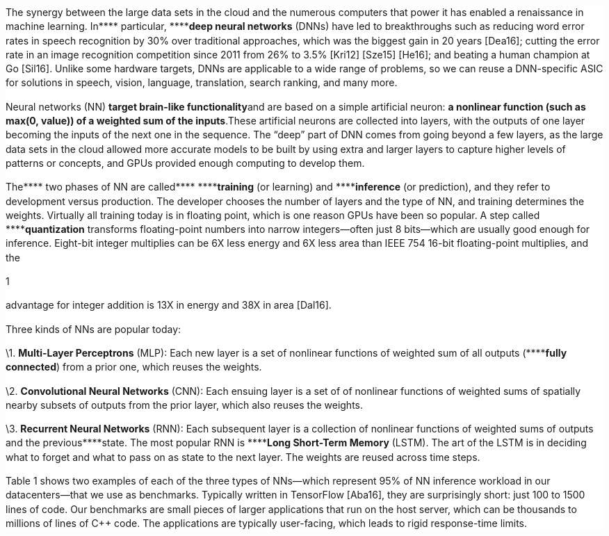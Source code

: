 
The synergy between the large data sets in the cloud and the numerous computers that power it has enabled a renaissance in machine learning. In**** particular, ******deep neural networks** (DNNs) have led to breakthroughs such as reducing word error rates in speech recognition by 30% over traditional approaches, which was the biggest gain in 20 years [Dea16]; cutting the error rate in an image recognition competition since 2011 from 26% to 3.5% [Kri12] [Sze15] [He16]; and beating a human champion at Go [Sil16]. Unlike some hardware targets, DNNs are applicable to a wide range of problems, so we can reuse a DNN-specific ASIC for solutions in speech, vision, language, translation, search ranking, and many more.

 

Neural networks (NN) ****target brain-like functionality****and are based on a simple artificial neuron: ****a nonlinear function (such as ****max(0, value)****) of a weighted sum of the inputs****.These artificial neurons are collected into layers, with the outputs of one layer becoming the inputs of the next one in the sequence. The “deep” part of DNN comes from going beyond a few layers, as the large data sets in the cloud allowed more accurate models to be built by using extra and larger layers to capture higher levels of patterns or concepts, and GPUs provided enough computing to develop them.

 

The**** two phases of NN are called**** ******training** (or learning) and ******inference** (or prediction), and they refer to development versus production. The developer chooses the number of layers and the type of NN, and training determines the weights. Virtually all training today is in floating point, which is one reason GPUs have been so popular. A step called ******quantization** transforms floating-point numbers into narrow integers—often just 8 bits—which are usually good enough for inference. Eight-bit integer multiplies can be 6X less energy and 6X less area than IEEE 754 16-bit floating-point multiplies, and the


 

 

1


 

advantage for integer addition is 13X in energy and 38X in area [Dal16].

 

Three kinds of NNs are popular today:

 

\1.     **Multi-Layer Perceptrons** (MLP): Each new layer is a set of nonlinear functions of weighted sum of all outputs (******fully connected**) from a prior one, which reuses the weights.

\2.     **Convolutional Neural Networks** (CNN): Each ensuing layer is a set of of nonlinear functions of weighted sums of spatially nearby subsets of outputs from the prior layer, which also reuses the weights.

\3.      **Recurrent Neural Networks** (RNN): Each subsequent layer is a collection of nonlinear functions of weighted sums of outputs and the previous****state. The most popular RNN is ******Long Short-Term Memory** (LSTM). The art of the LSTM is in deciding what to forget and what to pass on as state to the next layer. The weights are reused across time steps.

 

Table 1 shows two examples of each of the three types of NNs—which represent 95% of NN inference workload in our datacenters—that we use as benchmarks. Typically written in TensorFlow [Aba16], they are surprisingly short: just 100 to 1500 lines of code. Our benchmarks are small pieces of larger applications that run on the host server, which can be thousands to millions of lines of C++ code. The applications are typically user-facing, which leads to rigid response-time limits.
